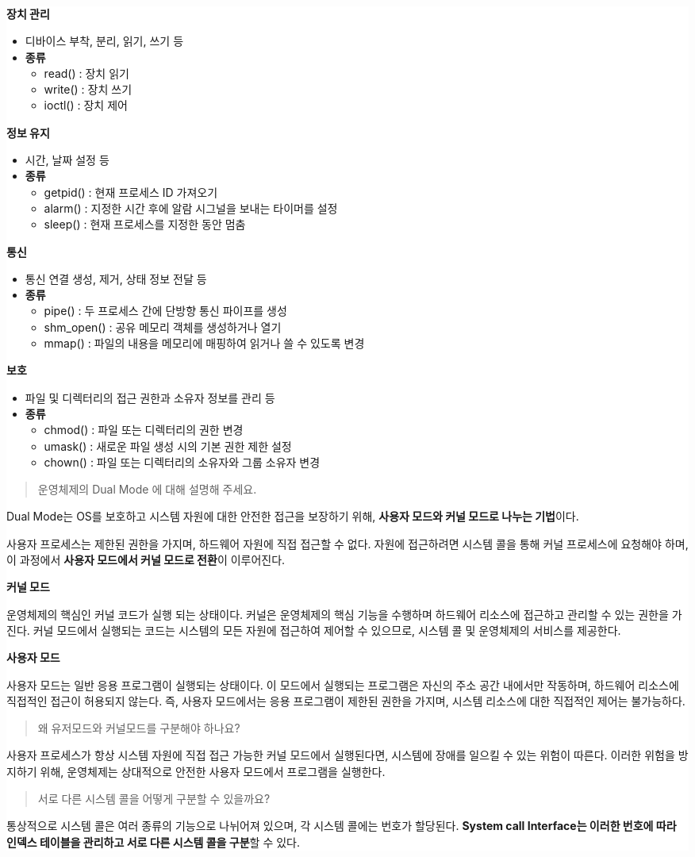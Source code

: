 **장치 관리**

- 디바이스 부착, 분리, 읽기, 쓰기 등
- **종류**
    - read() : 장치 읽기
    - write() : 장치 쓰기
    - ioctl() : 장치 제어

**정보 유지**

- 시간, 날짜 설정 등
- **종류**
    - getpid() : 현재 프로세스 ID 가져오기
    - alarm()  : 지정한 시간 후에 알람 시그널을 보내는 타이머를 설정
    - sleep() : 현재 프로세스를 지정한 동안 멈춤

**통신**

- 통신 연결 생성, 제거, 상태 정보 전달 등
- **종류**
    - pipe() : 두 프로세스 간에 단방향 통신 파이프를 생성
    - shm_open() : 공유 메모리 객체를 생성하거나 열기
    - mmap() : 파일의 내용을 메모리에 매핑하여 읽거나 쓸 수 있도록 변경

**보호**

- 파일 및 디렉터리의 접근 권한과 소유자 정보를 관리 등
- **종류**
    - chmod() : 파일 또는 디렉터리의 권한 변경
    - umask() : 새로운 파일 생성 시의 기본 권한 제한 설정
    - chown() : 파일 또는 디렉터리의 소유자와 그룹 소유자 변경


> 운영체제의 Dual Mode 에 대해 설명해 주세요.

Dual Mode는 OS를 보호하고 시스템 자원에 대한 안전한 접근을 보장하기 위해, **사용자 모드와 커널 모드로 나누는 기법**이다. 

사용자 프로세스는 제한된 권한을 가지며, 하드웨어 자원에 직접 접근할 수 없다. 자원에 접근하려면 시스템 콜을 통해 커널 프로세스에 요청해야 하며, 이 과정에서 **사용자 모드에서 커널 모드로 전환**이 이루어진다. 

**커널 모드**

운영체제의 핵심인 커널 코드가 실행 되는 상태이다. 커널은 운영체제의 핵심 기능을 수행하며 하드웨어 리소스에 접근하고 관리할 수 있는 권한을 가진다. 커널 모드에서 실행되는 코드는 시스템의 모든 자원에 접근하여 제어할 수 있으므로, 시스템 콜 및 운영체제의 서비스를 제공한다. 

**사용자 모드**

사용자 모드는 일반 응용 프로그램이 실행되는 상태이다. 이 모드에서 실행되는 프로그램은 자신의 주소 공간 내에서만 작동하며, 하드웨어 리소스에 직접적인 접근이 허용되지 않는다. 즉, 사용자 모드에서는 응용 프로그램이 제한된 권한을 가지며, 시스템 리소스에 대한 직접적인 제어는 불가능하다.

> 왜 유저모드와 커널모드를 구분해야 하나요?

사용자 프로세스가 항상 시스템 자원에 직접 접근 가능한 커널 모드에서 실행된다면, 시스템에 장애를 일으킬 수 있는 위험이 따른다. 이러한 위험을 방지하기 위해, 운영체제는 상대적으로 안전한 사용자 모드에서 프로그램을 실행한다. 

> 서로 다른 시스템 콜을 어떻게 구분할 수 있을까요?

통상적으로 시스템 콜은 여러 종류의 기능으로 나뉘어져 있으며, 각 시스템 콜에는 번호가 할당된다. **System call Interface는 이러한 번호에 따라 인덱스 테이블을 관리하고 서로 다른 시스템 콜을 구분**할 수 있다. 
